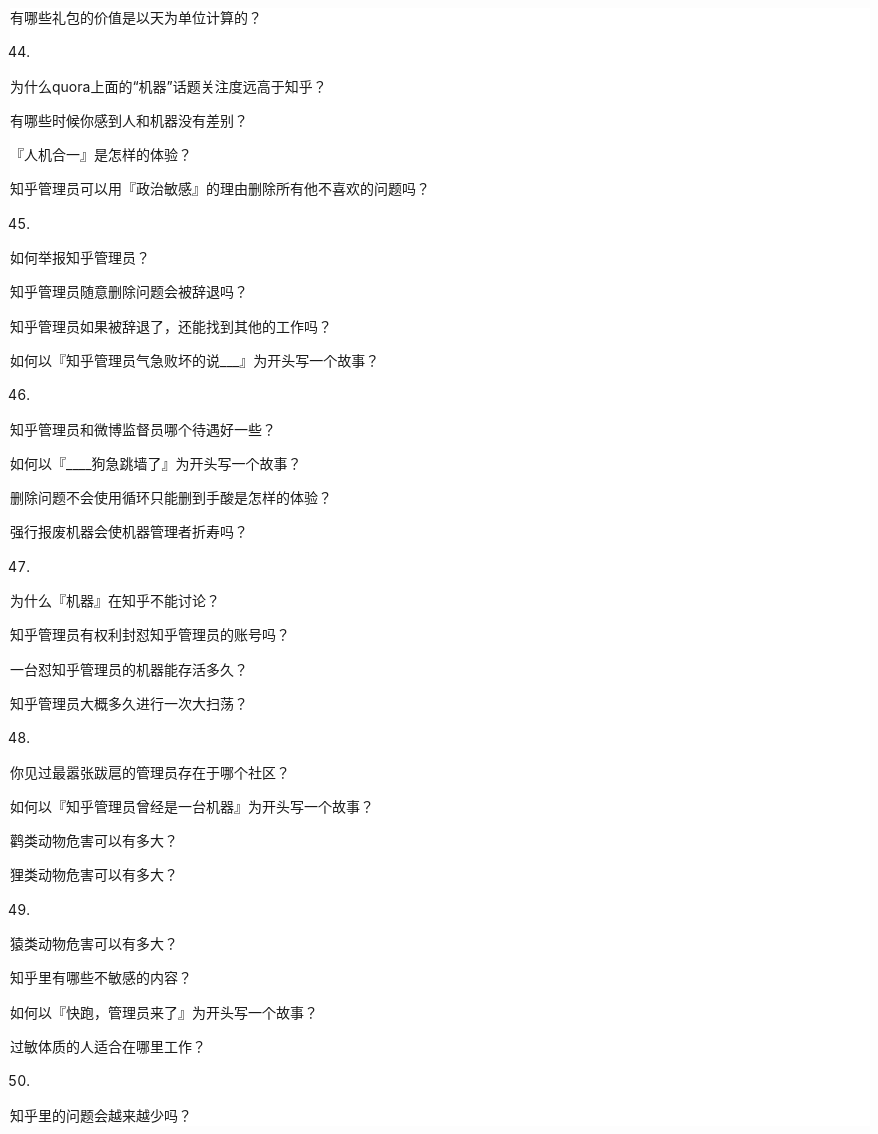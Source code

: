有哪些礼包的价值是以天为单位计算的？

44.

为什么quora上面的“机器”话题关注度远高于知乎？

有哪些时候你感到人和机器没有差别？

『人机合一』是怎样的体验？

知乎管理员可以用『政治敏感』的理由删除所有他不喜欢的问题吗？

45.

如何举报知乎管理员？

知乎管理员随意删除问题会被辞退吗？

知乎管理员如果被辞退了，还能找到其他的工作吗？

如何以『知乎管理员气急败坏的说___』为开头写一个故事？

46.

知乎管理员和微博监督员哪个待遇好一些？

如何以『____狗急跳墙了』为开头写一个故事？

删除问题不会使用循环只能删到手酸是怎样的体验？

强行报废机器会使机器管理者折寿吗？

47.

为什么『机器』在知乎不能讨论？

知乎管理员有权利封怼知乎管理员的账号吗？

一台怼知乎管理员的机器能存活多久？

知乎管理员大概多久进行一次大扫荡？

48.

你见过最嚣张跋扈的管理员存在于哪个社区？

如何以『知乎管理员曾经是一台机器』为开头写一个故事？

鹳类动物危害可以有多大？

狸类动物危害可以有多大？

49.

猿类动物危害可以有多大？

知乎里有哪些不敏感的内容？

如何以『快跑，管理员来了』为开头写一个故事？

过敏体质的人适合在哪里工作？

50.

知乎里的问题会越来越少吗？
